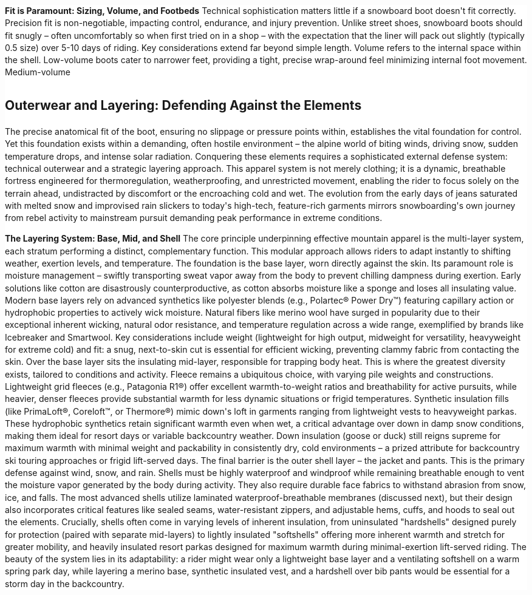 **Fit is Paramount: Sizing, Volume, and Footbeds**
Technical sophistication matters little if a snowboard boot doesn't fit correctly. Precision fit is non-negotiable, impacting control, endurance, and injury prevention. Unlike street shoes, snowboard boots should fit snugly – often uncomfortably so when first tried on in a shop – with the expectation that the liner will pack out slightly (typically 0.5 size) over 5-10 days of riding. Key considerations extend far beyond simple length. Volume refers to the internal space within the shell. Low-volume boots cater to narrower feet, providing a tight, precise wrap-around feel minimizing internal foot movement. Medium-volume

## Outerwear and Layering: Defending Against the Elements

The precise anatomical fit of the boot, ensuring no slippage or pressure points within, establishes the vital foundation for control. Yet this foundation exists within a demanding, often hostile environment – the alpine world of biting winds, driving snow, sudden temperature drops, and intense solar radiation. Conquering these elements requires a sophisticated external defense system: technical outerwear and a strategic layering approach. This apparel system is not merely clothing; it is a dynamic, breathable fortress engineered for thermoregulation, weatherproofing, and unrestricted movement, enabling the rider to focus solely on the terrain ahead, undistracted by discomfort or the encroaching cold and wet. The evolution from the early days of jeans saturated with melted snow and improvised rain slickers to today's high-tech, feature-rich garments mirrors snowboarding's own journey from rebel activity to mainstream pursuit demanding peak performance in extreme conditions.

**The Layering System: Base, Mid, and Shell**
The core principle underpinning effective mountain apparel is the multi-layer system, each stratum performing a distinct, complementary function. This modular approach allows riders to adapt instantly to shifting weather, exertion levels, and temperature. The foundation is the base layer, worn directly against the skin. Its paramount role is moisture management – swiftly transporting sweat vapor away from the body to prevent chilling dampness during exertion. Early solutions like cotton are disastrously counterproductive, as cotton absorbs moisture like a sponge and loses all insulating value. Modern base layers rely on advanced synthetics like polyester blends (e.g., Polartec® Power Dry™) featuring capillary action or hydrophobic properties to actively wick moisture. Natural fibers like merino wool have surged in popularity due to their exceptional inherent wicking, natural odor resistance, and temperature regulation across a wide range, exemplified by brands like Icebreaker and Smartwool. Key considerations include weight (lightweight for high output, midweight for versatility, heavyweight for extreme cold) and fit: a snug, next-to-skin cut is essential for efficient wicking, preventing clammy fabric from contacting the skin. Over the base layer sits the insulating mid-layer, responsible for trapping body heat. This is where the greatest diversity exists, tailored to conditions and activity. Fleece remains a ubiquitous choice, with varying pile weights and constructions. Lightweight grid fleeces (e.g., Patagonia R1®) offer excellent warmth-to-weight ratios and breathability for active pursuits, while heavier, denser fleeces provide substantial warmth for less dynamic situations or frigid temperatures. Synthetic insulation fills (like PrimaLoft®, Coreloft™, or Thermore®) mimic down's loft in garments ranging from lightweight vests to heavyweight parkas. These hydrophobic synthetics retain significant warmth even when wet, a critical advantage over down in damp snow conditions, making them ideal for resort days or variable backcountry weather. Down insulation (goose or duck) still reigns supreme for maximum warmth with minimal weight and packability in consistently dry, cold environments – a prized attribute for backcountry ski touring approaches or frigid lift-served days. The final barrier is the outer shell layer – the jacket and pants. This is the primary defense against wind, snow, and rain. Shells must be highly waterproof and windproof while remaining breathable enough to vent the moisture vapor generated by the body during activity. They also require durable face fabrics to withstand abrasion from snow, ice, and falls. The most advanced shells utilize laminated waterproof-breathable membranes (discussed next), but their design also incorporates critical features like sealed seams, water-resistant zippers, and adjustable hems, cuffs, and hoods to seal out the elements. Crucially, shells often come in varying levels of inherent insulation, from uninsulated "hardshells" designed purely for protection (paired with separate mid-layers) to lightly insulated "softshells" offering more inherent warmth and stretch for greater mobility, and heavily insulated resort parkas designed for maximum warmth during minimal-exertion lift-served riding. The beauty of the system lies in its adaptability: a rider might wear only a lightweight base layer and a ventilating softshell on a warm spring park day, while layering a merino base, synthetic insulated vest, and a hardshell over bib pants would be essential for a storm day in the backcountry.
